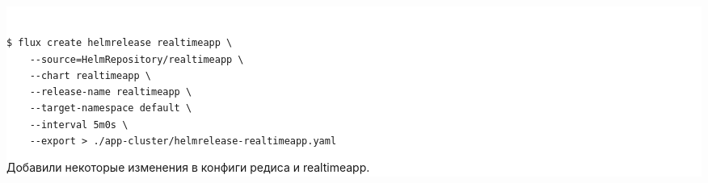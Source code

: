 <br/>

```
$ flux create helmrelease realtimeapp \
    --source=HelmRepository/realtimeapp \
    --chart realtimeapp \
    --release-name realtimeapp \
    --target-namespace default \
    --interval 5m0s \
    --export > ./app-cluster/helmrelease-realtimeapp.yaml
```

Добавили некоторые изменения в конфиги редиса и realtimeapp.
